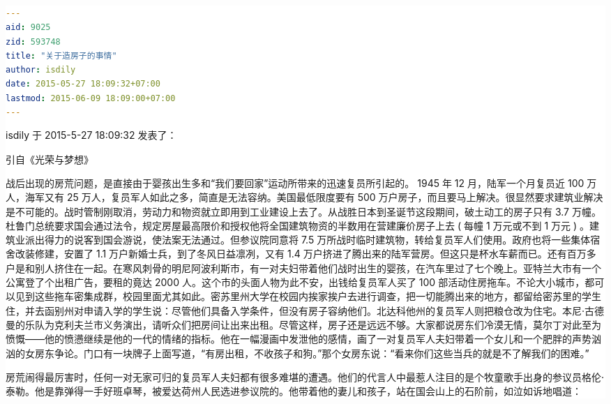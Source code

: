 ```yaml
---
aid: 9025
zid: 593748
title: "关于造房子的事情"
author: isdily
date: 2015-05-27 18:09:32+07:00
lastmod: 2015-06-09 18:09:00+07:00
---
```


isdily 于 2015-5-27 18:09:32 发表了：

引自《光荣与梦想》

战后出现的房荒问题，是直接由于婴孩出生多和“我们要回家”运动所带来的迅速复员所引起的。
1945
年
12
月，陆军一个月复员近
100
万人，海军又有
25
万人，复员军人如此之多，简直是无法容纳。美国最低限度要有
500
万户房子，而且要马上解决。很显然要求建筑业解决是不可能的。战时管制刚取消，劳动力和物资就立即用到工业建设上去了。从战胜日本到圣诞节这段期间，破土动工的房子只有
3.7
万幢。杜鲁门总统要求国会通过法令，规定房屋最高限价和授权他将全国建筑物资的半数用在营建廉价房子上去
(
每幢
1
万元或不到
1
万元
)
。建筑业派出得力的说客到国会游说，使法案无法通过。但参议院同意将
7.5
万所战时临时建筑物，转给复员军人们使用。政府也将一些集体宿舍改装修建，安置了
1.1
万户新婚士兵，到了冬风日益凛冽，又有
1.4
万户挤进了腾出来的陆军营房。但这只是杯水车薪而已。还有百万多户是和别人挤住在一起。在寒风刺骨的明尼阿波利斯市，有一对夫妇带着他们战时出生的婴孩，在汽车里过了七个晚上。亚特兰大市有一个公寓登了个出租广告，要租的竟达
2000
人。这个市的头面人物为此不安，出钱给复员军人买了
100
部活动住房拖车。不论大小城市，都可以见到这些拖车密集成群，校园里面尤其如此。密苏里州大学在校园内挨家挨户去进行调查，把一切能腾出来的地方，都留给密苏里的学生住，并去函别州对申请入学的学生说：尽管他们具备入学条件，但没有房子容纳他们。北达科他州的复员军人则把粮仓改为住宅。本尼·古德曼的乐队为克利夫兰市义务演出，请听众们把房间让出来出租。尽管这样，房子还是远远不够。大家都说房东们冷漠无情，莫尔丁对此至为愤慨——他的愤懑继续是他的一代的情绪的指标。他在一幅漫画中发泄他的感情，画了一对复员军人夫妇带着一个女儿和一个肥胖的声势汹汹的女房东争论。门口有一块牌子上面写道，“有房出租，不收孩子和狗。”那个女房东说：“看来你们这些当兵的就是不了解我们的困难。”

房荒闹得最厉害时，任何一对无家可归的复员军人夫妇都有很多难堪的遭遇。他们的代言人中最惹人注目的是个牧童歌手出身的参议员格伦·泰勒。他是靠弹得一手好班卓琴，被爱达荷州人民选进参议院的。他带着他的妻儿和孩子，站在国会山上的石阶前，如泣如诉地唱道：
